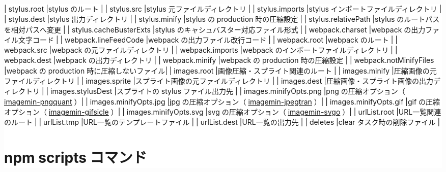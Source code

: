 | stylus.root            |stylus のルート                             |
| stylus.src             |stylus 元ファイルディレクトリ               |
| stylus.imports         |stylus インポートファイルディレクトリ       |
| stylus.dest            |stylus 出力ディレクトリ                     |
| stylus.minify          |stylus の production 時の圧縮設定           |
| stylus.relativePath    |stylus のルートパスを相対パスへ変更         |
| stylus.cacheBusterExts |stylus のキャシュバスター対応ファイル形式   |
| webpack.charset        |webpack の出力ファイル文字コード            |
| webpack.lineFeedCode   |webpack の出力ファイル改行コード            |
| webpack.root           |webpack のルート                            |
| webpack.src            |webpack の元ファイルディレクトリ            |
| webpack.imports        |webpack のインポートファイルディレクトリ    |
| webpack.dest           |webpack の出力ディレクトリ                  |
| webpack.minify         |webpack の production 時の圧縮設定          |
| webpack.notMinifyFiles |webpack の production 時に圧縮しないファイル|
| images.root            |画像圧縮・スプライト関連のルート            |
| images.minify          |圧縮画像の元ファイルディレクトリ            |
| images.sprite          |スプライト画像の元ファイルディレクトリ      |
| images.dest            |圧縮画像・スプライト画像の出力ディレクトリ  |
| images.stylusDest      |スプライトの stylus ファイル出力先          |
| images.minifyOpts.png  |png の圧縮オプション（ [imagemin-pngquant](https://github.com/imagemin/imagemin-pngquant#options) ）|
| images.minifyOpts.jpg  |jpg の圧縮オプション（ [imagemin-jpegtran](https://github.com/imagemin/imagemin-jpegtran#options) ）|
| images.minifyOpts.gif  |gif の圧縮オプション（ [imagemin-gifsicle](https://github.com/imagemin/imagemin-gifsicle#options) ）|
| images.minifyOpts.svg  |svg の圧縮オプション（ [imagemin-svgo](https://github.com/imagemin/imagemin-svgo#options) ）|
| urlList.root           |URL一覧関連のルート                         |
| urlList.tmp            |URL一覧のテンプレートファイル               |
| urlList.dest           |URL一覧の出力先                             |
| deletes                |clear タスク時の削除ファイル                |



# npm scripts コマンド
